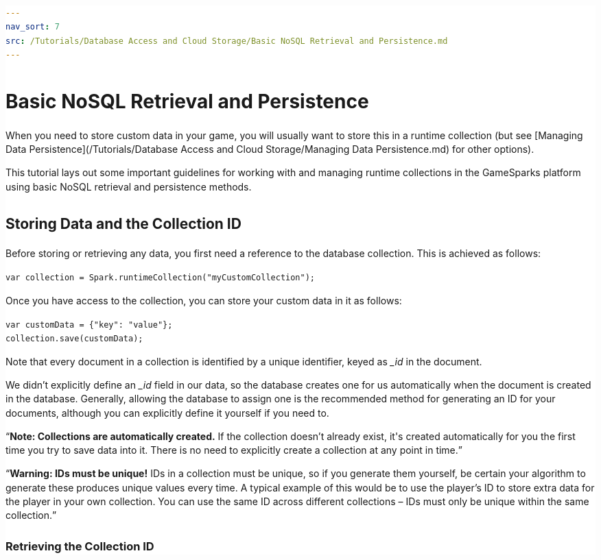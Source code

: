 ```yaml
---
nav_sort: 7
src: /Tutorials/Database Access and Cloud Storage/Basic NoSQL Retrieval and Persistence.md
---
```


# Basic NoSQL Retrieval and Persistence

When you need to store custom data in your game, you will usually want to store this in a runtime collection (but see [Managing Data Persistence](/Tutorials/Database Access and Cloud Storage/Managing Data Persistence.md) for other options).

This tutorial lays out some important guidelines for working with and managing runtime collections in the GameSparks platform using basic NoSQL retrieval and persistence methods.

## Storing Data and the Collection ID

Before storing or retrieving any data, you first need a reference to the database collection. This is achieved as follows:

```
var collection = Spark.runtimeCollection("myCustomCollection");

```

Once you have access to the collection, you can store your custom data in it as follows:

```
var customData = {"key": "value"};
collection.save(customData);

```

Note that every document in a collection is identified by a unique identifier, keyed as *\_id* in the document.

We didn’t explicitly define an *\_id* field in our data, so the database creates one for us automatically when the document is created in the database. Generally, allowing the database to assign one is the recommended method for generating an ID for your documents, although you can explicitly define it yourself if you need to.

<q>**Note: Collections are automatically created.** If the collection doesn’t already exist, it's created automatically for you the first time you try to save data into it. There is no need to explicitly create a collection at any point in time.</q>

<q>**Warning: IDs must be unique!** IDs in a collection must be unique, so if you generate them yourself, be certain your algorithm to generate these produces unique values every time. A typical example of this would be to use the player’s ID to store extra data for the player in your own collection. You can use the same ID across different collections – IDs must only be unique within the same collection.</q>



### Retrieving the Collection ID
